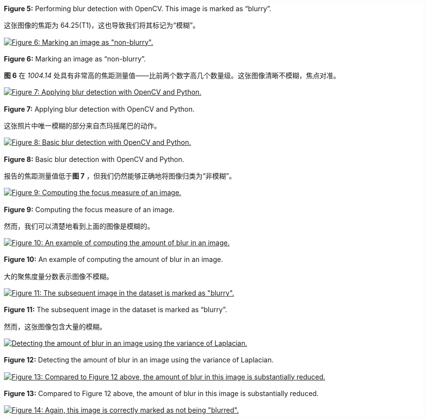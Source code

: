 **Figure 5:** Performing blur detection with OpenCV. This image is marked as “blurry”.

这张图像的焦距为 64.25(T1)，这也导致我们将其标记为“模糊”。

[![Figure 6: Marking an image as "non-blurry".](../Images/19303f70433d6ccb61adb228dc2f59e7.png)](https://pyimagesearch.com/wp-content/uploads/2015/09/detecting_blur_result_003.jpg)

**Figure 6:** Marking an image as “non-blurry”.

**图 6** 在 *1004.14* 处具有非常高的焦距测量值——比前两个数字高几个数量级。这张图像清晰不模糊，焦点对准。

[![Figure 7: Applying blur detection with OpenCV and Python.](../Images/c2c439db41554f57429b6d9417a1b123.png)](https://pyimagesearch.com/wp-content/uploads/2015/09/detecting_blur_result_004.jpg)

**Figure 7:** Applying blur detection with OpenCV and Python.

这张照片中唯一模糊的部分来自杰玛摇尾巴的动作。

[![Figure 8: Basic blur detection with OpenCV and Python.](../Images/950b942cf75ea0ba5da52c56a64e9158.png)](https://pyimagesearch.com/wp-content/uploads/2015/09/detecting_blur_result_005.jpg)

**Figure 8:** Basic blur detection with OpenCV and Python.

报告的焦距测量值低于**图 7** ，但我们仍然能够正确地将图像归类为“非模糊”。

[![Figure 9: Computing the focus measure of an image.](../Images/bd595b83862196748cae2501b62ee565.png)](https://pyimagesearch.com/wp-content/uploads/2015/09/detecting_blur_result_006.jpg)

**Figure 9:** Computing the focus measure of an image.

然而，我们可以清楚地看到上面的图像是模糊的。

[![Figure 10: An example of computing the amount of blur in an image.](../Images/4bf3b604e5981d2d29d6c3ae912cc135.png)](https://pyimagesearch.com/wp-content/uploads/2015/09/detecting_blur_result_007.jpg)

**Figure 10:** An example of computing the amount of blur in an image.

大的聚焦度量分数表示图像不模糊。

[![Figure 11: The subsequent image in the dataset is marked as "blurry".](../Images/54ed4566850c7b5cd933e3005e05eac1.png)](https://pyimagesearch.com/wp-content/uploads/2015/09/detecting_blur_result_008.jpg)

**Figure 11:** The subsequent image in the dataset is marked as “blurry”.

然而，这张图像包含大量的模糊。

[![Detecting the amount of blur in an image using the variance of Laplacian.](../Images/63a5699f36365dcb134f5d16beb594b5.png)](https://pyimagesearch.com/wp-content/uploads/2015/09/detecting_blur_result_009.jpg)

**Figure 12:** Detecting the amount of blur in an image using the variance of Laplacian.

[![Figure 13: Compared to Figure 12 above, the amount of blur in this image is substantially reduced.](../Images/c74bf220723b4fa85f3763d1b2ae2c9a.png)](https://pyimagesearch.com/wp-content/uploads/2015/09/detecting_blur_result_010.jpg)

**Figure 13:** Compared to Figure 12 above, the amount of blur in this image is substantially reduced.

[![Figure 14: Again, this image is correctly marked as not being "blurred".](../Images/a1576fcc81788c5a35e563cf31e2a1ed.png)](https://pyimagesearch.com/wp-content/uploads/2015/09/detecting_blur_result_011.jpg)
